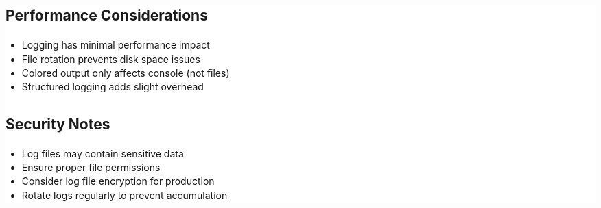 ## Performance Considerations

- Logging has minimal performance impact
- File rotation prevents disk space issues
- Colored output only affects console (not files)
- Structured logging adds slight overhead

## Security Notes

- Log files may contain sensitive data
- Ensure proper file permissions
- Consider log file encryption for production
- Rotate logs regularly to prevent accumulation
